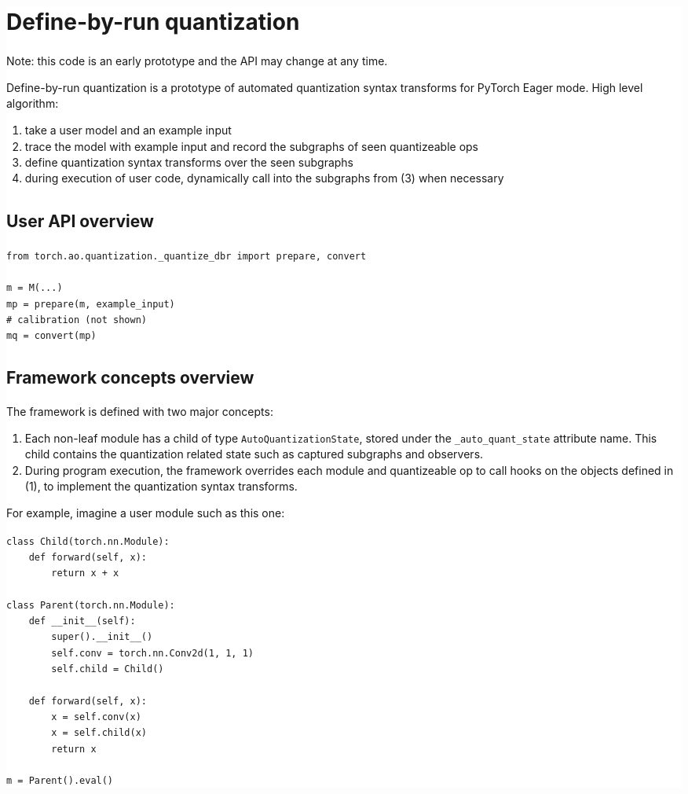 # Define-by-run quantization

Note: this code is an early prototype and the API may change at any time.

Define-by-run quantization is a prototype of automated quantization syntax
transforms for PyTorch Eager mode. High level algorithm:

1. take a user model and an example input
2. trace the model with example input and record the subgraphs of seen quantizeable ops
3. define quantization syntax transforms over the seen subgraphs
4. during execution of user code, dynamically call into the subgraphs from (3) when necessary

## User API overview

```
from torch.ao.quantization._quantize_dbr import prepare, convert

m = M(...)
mp = prepare(m, example_input)
# calibration (not shown)
mq = convert(mp)
```

## Framework concepts overview

The framework is defined with two major concepts:

1. Each non-leaf module has a child of type `AutoQuantizationState`, stored
under the `_auto_quant_state` attribute name. This child contains the quantization
related state such as captured subgraphs and observers.
2. During program execution, the framework overrides each module and quantizeable
op to call hooks on the objects defined in (1), to implement the quantization
syntax transforms.

For example, imagine a user module such as this one:

```
class Child(torch.nn.Module):
    def forward(self, x):
        return x + x

class Parent(torch.nn.Module):
    def __init__(self):
        super().__init__()
        self.conv = torch.nn.Conv2d(1, 1, 1)
        self.child = Child()

    def forward(self, x):
        x = self.conv(x)
        x = self.child(x)
        return x

m = Parent().eval()
```
